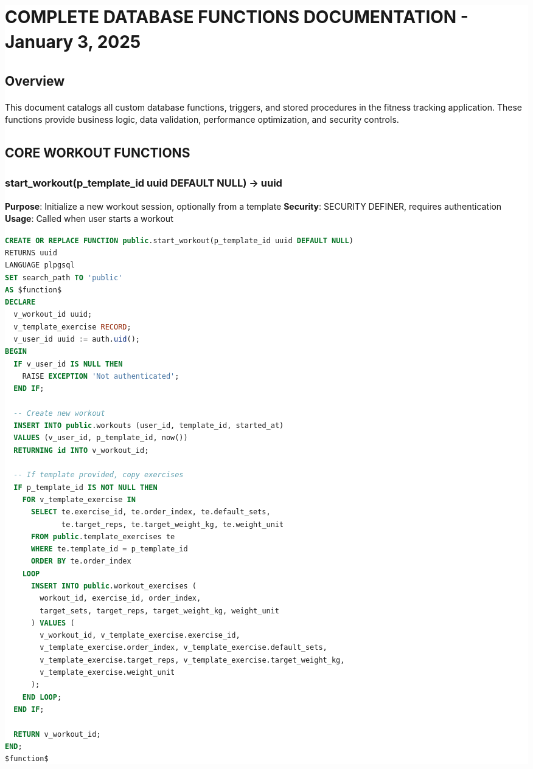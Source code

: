 # COMPLETE DATABASE FUNCTIONS DOCUMENTATION - January 3, 2025

## Overview
This document catalogs all custom database functions, triggers, and stored procedures in the fitness tracking application. These functions provide business logic, data validation, performance optimization, and security controls.

## CORE WORKOUT FUNCTIONS

### start_workout(p_template_id uuid DEFAULT NULL) → uuid
**Purpose**: Initialize a new workout session, optionally from a template
**Security**: SECURITY DEFINER, requires authentication
**Usage**: Called when user starts a workout

```sql
CREATE OR REPLACE FUNCTION public.start_workout(p_template_id uuid DEFAULT NULL)
RETURNS uuid
LANGUAGE plpgsql
SET search_path TO 'public'
AS $function$
DECLARE
  v_workout_id uuid;
  v_template_exercise RECORD;
  v_user_id uuid := auth.uid();
BEGIN
  IF v_user_id IS NULL THEN
    RAISE EXCEPTION 'Not authenticated';
  END IF;

  -- Create new workout
  INSERT INTO public.workouts (user_id, template_id, started_at)
  VALUES (v_user_id, p_template_id, now())
  RETURNING id INTO v_workout_id;

  -- If template provided, copy exercises
  IF p_template_id IS NOT NULL THEN
    FOR v_template_exercise IN
      SELECT te.exercise_id, te.order_index, te.default_sets,
             te.target_reps, te.target_weight_kg, te.weight_unit
      FROM public.template_exercises te
      WHERE te.template_id = p_template_id
      ORDER BY te.order_index
    LOOP
      INSERT INTO public.workout_exercises (
        workout_id, exercise_id, order_index,
        target_sets, target_reps, target_weight_kg, weight_unit
      ) VALUES (
        v_workout_id, v_template_exercise.exercise_id,
        v_template_exercise.order_index, v_template_exercise.default_sets,
        v_template_exercise.target_reps, v_template_exercise.target_weight_kg,
        v_template_exercise.weight_unit
      );
    END LOOP;
  END IF;

  RETURN v_workout_id;
END;
$function$
```
